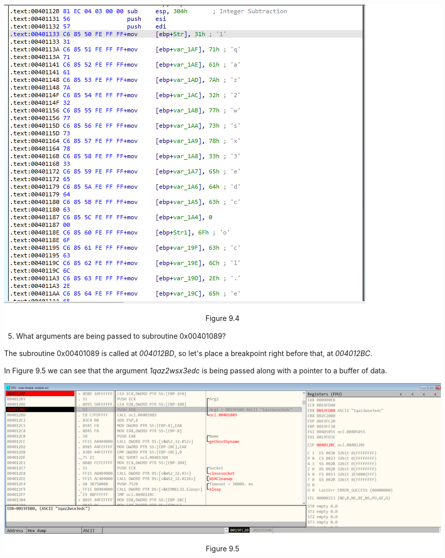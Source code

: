 ![Figure 9.4](/assets/img/PMA/Chapter_9/Lab9-2/Figure9.4.png)
<p align="center"> Figure 9.4 </p>


5. What arguments are being passed to subroutine 0x00401089?

The subroutine 0x00401089 is called at _004012BD_, so let's place a breakpoint right before that, at _004012BC_.

In Figure 9.5 we can see that the argument _1qaz2wsx3edc_ is being passed along with a pointer to a buffer of data.
 
![Figure 9.5](/assets/img/PMA/Chapter_9/Lab9-2/Figure9.5.png)
<p align="center"> Figure 9.5 </p>
